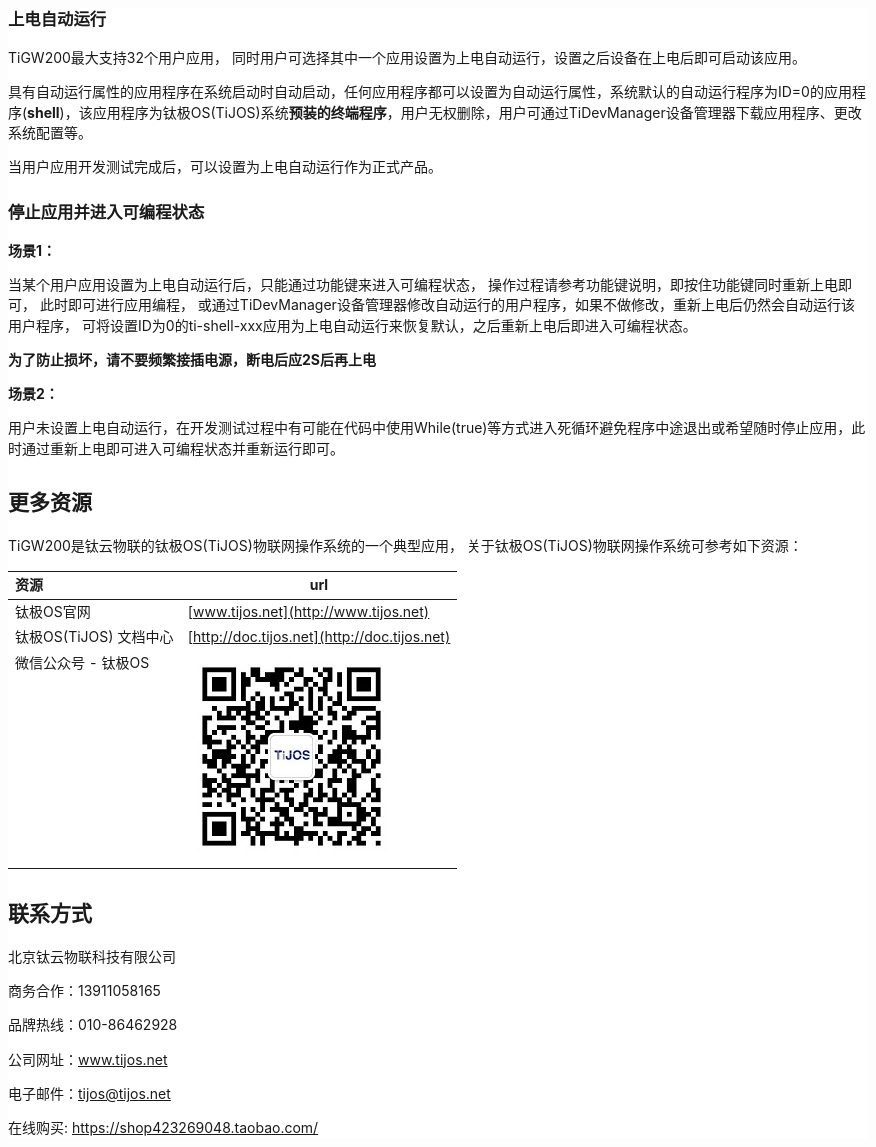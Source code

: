 ### 上电自动运行

TiGW200最大支持32个用户应用， 同时用户可选择其中一个应用设置为上电自动运行，设置之后设备在上电后即可启动该应用。

具有自动运行属性的应用程序在系统启动时自动启动，任何应用程序都可以设置为自动运行属性，系统默认的自动运行程序为ID=0的应用程序(**shell**)，该应用程序为钛极OS(TiJOS)系统**预装的终端程序**，用户无权删除，用户可通过TiDevManager设备管理器下载应用程序、更改系统配置等。

当用户应用开发测试完成后，可以设置为上电自动运行作为正式产品。

### 停止应用并进入可编程状态

**场景1：**

当某个用户应用设置为上电自动运行后，只能通过功能键来进入可编程状态， 操作过程请参考功能键说明，即按住功能键同时重新上电即可， 此时即可进行应用编程， 或通过TiDevManager设备管理器修改自动运行的用户程序，如果不做修改，重新上电后仍然会自动运行该用户程序， 可将设置ID为0的ti-shell-xxx应用为上电自动运行来恢复默认，之后重新上电后即进入可编程状态。

**为了防止损坏，请不要频繁接插电源，断电后应2S后再上电** 

**场景2：**

用户未设置上电自动运行，在开发测试过程中有可能在代码中使用While(true)等方式进入死循环避免程序中途退出或希望随时停止应用，此时通过重新上电即可进入可编程状态并重新运行即可。

## 更多资源

TiGW200是钛云物联的钛极OS(TiJOS)物联网操作系统的一个典型应用， 关于钛极OS(TiJOS)物联网操作系统可参考如下资源：

| 资源                   | url                                          |
| :--------------------- | -------------------------------------------- |
| 钛极OS官网             | [www.tijos.net](http://www.tijos.net)        |
| 钛极OS(TiJOS) 文档中心 | [http://doc.tijos.net](http://doc.tijos.net) |
| 微信公众号 - 钛极OS    | ![WeiXin](./img/TIJOS_WEIXIN.jpg)            |

## 联系方式

北京钛云物联科技有限公司

商务合作：13911058165

品牌热线：010-86462928

公司网址：www.tijos.net

电子邮件：tijos@tijos.net     

在线购买: https://shop423269048.taobao.com/

